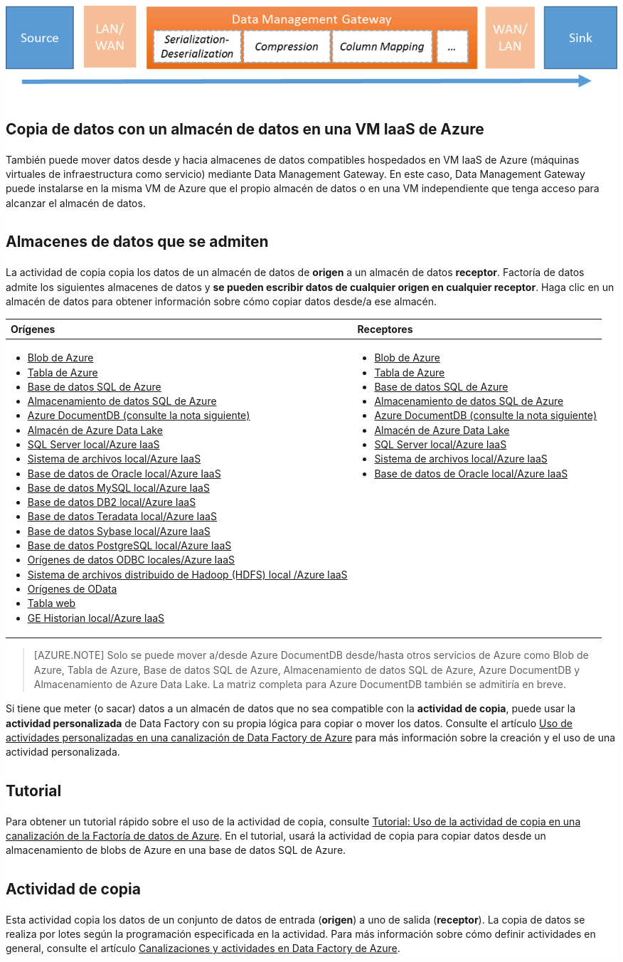 ![copia de local a la nube](.\media\data-factory-data-movement-activities\onprem-to-cloud.png)

## Copia de datos con un almacén de datos en una VM IaaS de Azure 
También puede mover datos desde y hacia almacenes de datos compatibles hospedados en VM IaaS de Azure (máquinas virtuales de infraestructura como servicio) mediante Data Management Gateway. En este caso, Data Management Gateway puede instalarse en la misma VM de Azure que el propio almacén de datos o en una VM independiente que tenga acceso para alcanzar el almacén de datos.

## Almacenes de datos que se admiten
La actividad de copia copia los datos de un almacén de datos de **origen** a un almacén de datos **receptor**. Factoría de datos admite los siguientes almacenes de datos y **se pueden escribir datos de cualquier origen en cualquier receptor**. Haga clic en un almacén de datos para obtener información sobre cómo copiar datos desde/a ese almacén.

| Orígenes| Receptores |
|:------- | :---- |
| <ul><li>[Blob de Azure](data-factory-azure-blob-connector.md)</li><li>[Tabla de Azure](data-factory-azure-table-connector.md)</li><li>[Base de datos SQL de Azure](data-factory-azure-sql-connector.md)</li><li>[Almacenamiento de datos SQL de Azure](data-factory-azure-sql-data-warehouse-connector.md)</li><li>[Azure DocumentDB (consulte la nota siguiente)](data-factory-azure-documentdb-connector.md)</li><li>[Almacén de Azure Data Lake](data-factory-azure-datalake-connector.md)</li><li>[SQL Server local/Azure IaaS](data-factory-sqlserver-connector.md)</li><li>[Sistema de archivos local/Azure IaaS](data-factory-onprem-file-system-connector.md)</li><li>[Base de datos de Oracle local/Azure IaaS](data-factory-onprem-oracle-connector.md)</li><li>[Base de datos MySQL local/Azure IaaS ](data-factory-onprem-mysql-connector.md)</li><li>[Base de datos DB2 local/Azure IaaS](data-factory-onprem-db2-connector.md)</li><li>[Base de datos Teradata local/Azure IaaS ](data-factory-onprem-teradata-connector.md)</li><li>[Base de datos Sybase local/Azure IaaS](data-factory-onprem-sybase-connector.md)</li><li>[Base de datos PostgreSQL local/Azure IaaS](data-factory-onprem-postgresql-connector.md)</li><li>[Orígenes de datos ODBC locales/Azure IaaS](data-factory-odbc-connector.md)</li><li>[Sistema de archivos distribuido de Hadoop (HDFS) local /Azure IaaS](data-factory-hdfs-connector.md)</li><li>[Orígenes de OData](data-factory-odata-connector.md)</li><li>[Tabla web](data-factory-web-table-connector.md)</li><li>[GE Historian local/Azure IaaS](data-factory-odbc-connector.md#ge-historian-store)</li></ul> | <ul><li>[Blob de Azure](data-factory-azure-blob-connector.md)</li><li>[Tabla de Azure](data-factory-azure-table-connector.md)</li><li>[Base de datos SQL de Azure](data-factory-azure-sql-connector.md)</li><li>[Almacenamiento de datos SQL de Azure](data-factory-azure-sql-data-warehouse-connector.md)</li><li>[Azure DocumentDB (consulte la nota siguiente)](data-factory-azure-documentdb-connector.md)</li><li>[Almacén de Azure Data Lake](data-factory-azure-datalake-connector.md)</li><li>[SQL Server local/Azure IaaS](data-factory-sqlserver-connector.md)</li><li>[Sistema de archivos local/Azure IaaS](data-factory-onprem-file-system-connector.md)</li><li>[Base de datos de Oracle local/Azure IaaS](data-factory-onprem-oracle-connector.md)</li></ul> |


> [AZURE.NOTE] Solo se puede mover a/desde Azure DocumentDB desde/hasta otros servicios de Azure como Blob de Azure, Tabla de Azure, Base de datos SQL de Azure, Almacenamiento de datos SQL de Azure, Azure DocumentDB y Almacenamiento de Azure Data Lake. La matriz completa para Azure DocumentDB también se admitiría en breve.

Si tiene que meter (o sacar) datos a un almacén de datos que no sea compatible con la **actividad de copia**, puede usar la **actividad personalizada** de Data Factory con su propia lógica para copiar o mover los datos. Consulte el artículo [Uso de actividades personalizadas en una canalización de Data Factory de Azure](data-factory-use-custom-activities.md) para más información sobre la creación y el uso de una actividad personalizada.

## Tutorial
Para obtener un tutorial rápido sobre el uso de la actividad de copia, consulte [Tutorial: Uso de la actividad de copia en una canalización de la Factoría de datos de Azure](data-factory-get-started.md). En el tutorial, usará la actividad de copia para copiar datos desde un almacenamiento de blobs de Azure en una base de datos SQL de Azure.

## <a name="copyactivity"></a>Actividad de copia
Esta actividad copia los datos de un conjunto de datos de entrada (**origen**) a uno de salida (**receptor**). La copia de datos se realiza por lotes según la programación especificada en la actividad. Para más información sobre cómo definir actividades en general, consulte el artículo [Canalizaciones y actividades en Data Factory de Azure](data-factory-create-pipelines.md).
